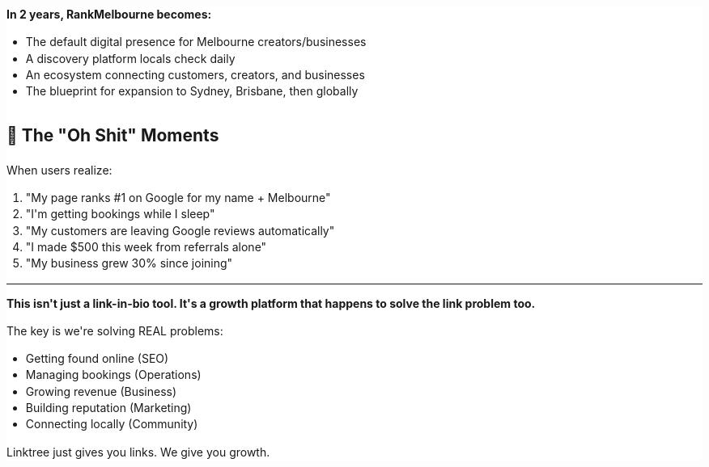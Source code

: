 **In 2 years, RankMelbourne becomes:**
- The default digital presence for Melbourne creators/businesses
- A discovery platform locals check daily
- An ecosystem connecting customers, creators, and businesses
- The blueprint for expansion to Sydney, Brisbane, then globally

## 💭 The "Oh Shit" Moments

When users realize:
1. "My page ranks #1 on Google for my name + Melbourne"
2. "I'm getting bookings while I sleep"
3. "My customers are leaving Google reviews automatically"
4. "I made $500 this week from referrals alone"
5. "My business grew 30% since joining"

---

**This isn't just a link-in-bio tool. It's a growth platform that happens to solve the link problem too.**

The key is we're solving REAL problems:
- Getting found online (SEO)
- Managing bookings (Operations)
- Growing revenue (Business)
- Building reputation (Marketing)
- Connecting locally (Community)

Linktree just gives you links. We give you growth. 
